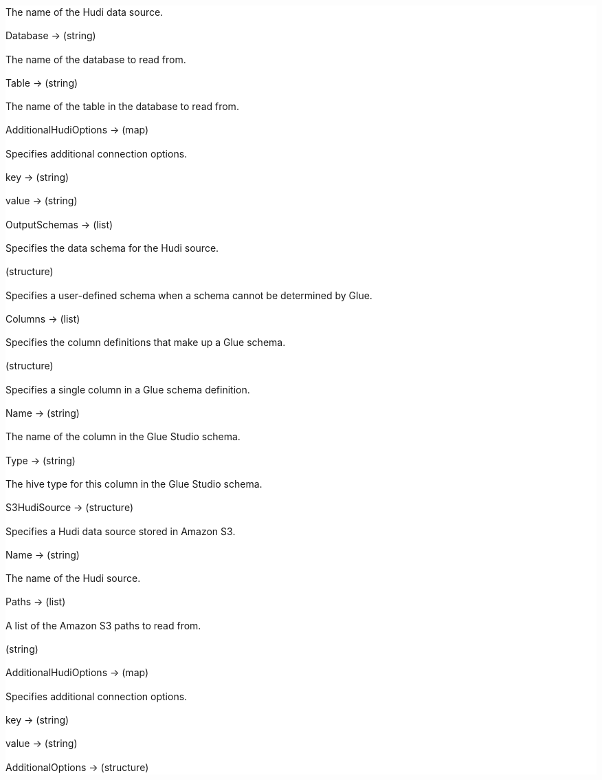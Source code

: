 The name of the Hudi data source.

Database -> (string)

The name of the database to read from.

Table -> (string)

The name of the table in the database to read from.

AdditionalHudiOptions -> (map)

Specifies additional connection options.

key -> (string)

value -> (string)

OutputSchemas -> (list)

Specifies the data schema for the Hudi source.

(structure)

Specifies a user-defined schema when a schema cannot be determined by Glue.

Columns -> (list)

Specifies the column definitions that make up a Glue schema.

(structure)

Specifies a single column in a Glue schema definition.

Name -> (string)

The name of the column in the Glue Studio schema.

Type -> (string)

The hive type for this column in the Glue Studio schema.

S3HudiSource -> (structure)

Specifies a Hudi data source stored in Amazon S3.

Name -> (string)

The name of the Hudi source.

Paths -> (list)

A list of the Amazon S3 paths to read from.

(string)

AdditionalHudiOptions -> (map)

Specifies additional connection options.

key -> (string)

value -> (string)

AdditionalOptions -> (structure)
